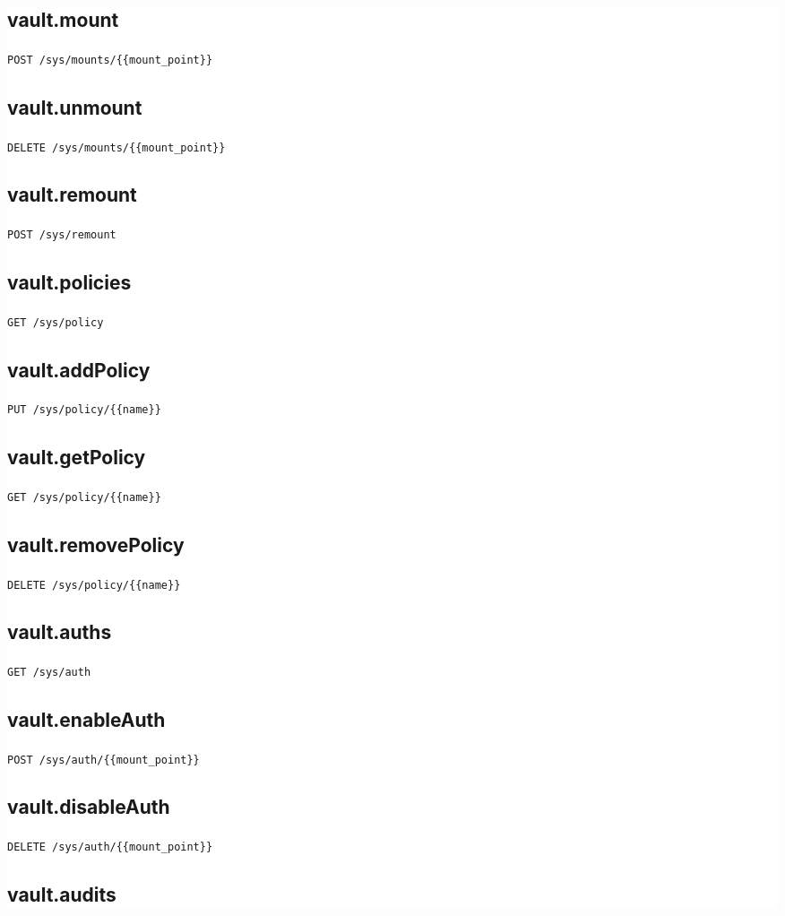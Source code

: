 
## vault.mount

`POST /sys/mounts/{{mount_point}}`


## vault.unmount

`DELETE /sys/mounts/{{mount_point}}`


## vault.remount

`POST /sys/remount`


## vault.policies

`GET /sys/policy`


## vault.addPolicy

`PUT /sys/policy/{{name}}`


## vault.getPolicy

`GET /sys/policy/{{name}}`


## vault.removePolicy

`DELETE /sys/policy/{{name}}`


## vault.auths

`GET /sys/auth`


## vault.enableAuth

`POST /sys/auth/{{mount_point}}`


## vault.disableAuth

`DELETE /sys/auth/{{mount_point}}`


## vault.audits
